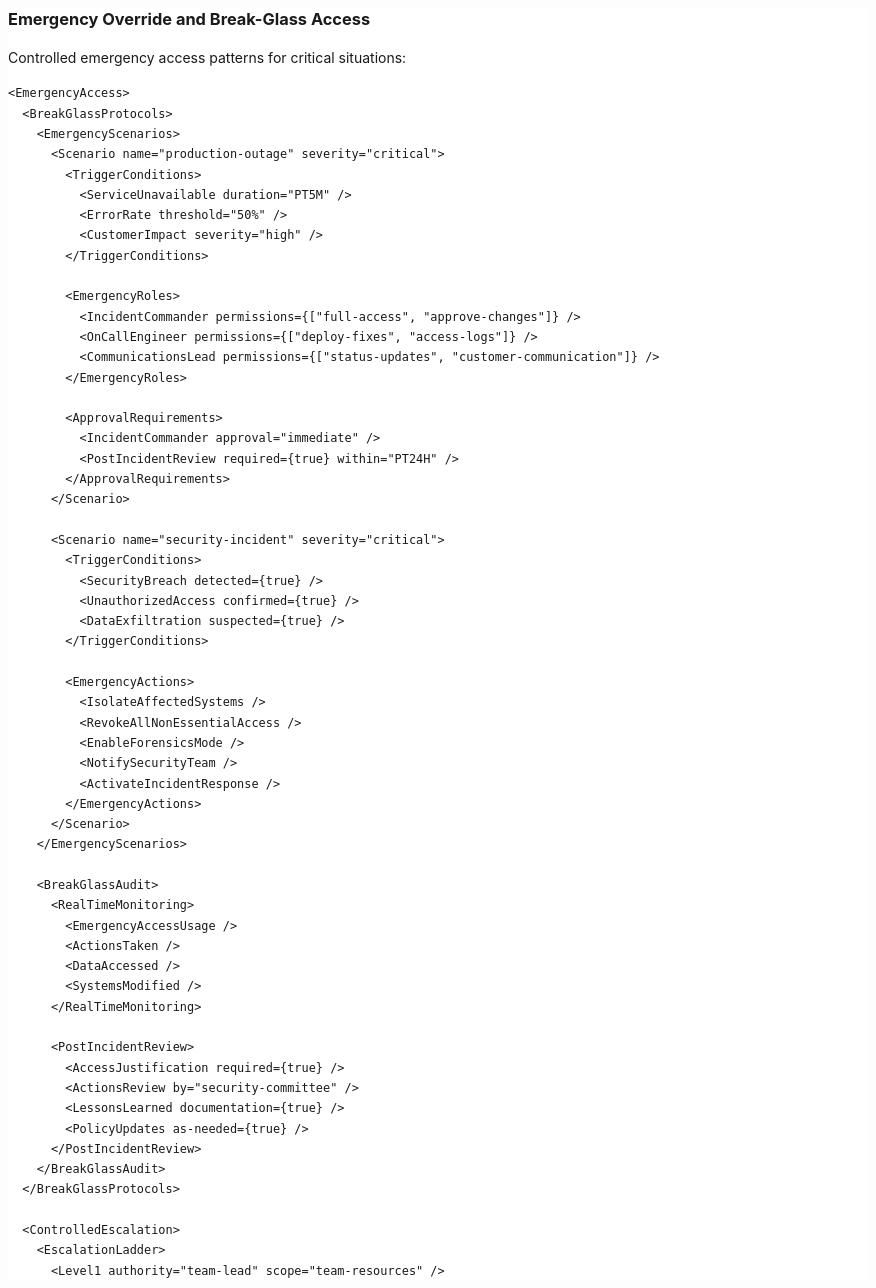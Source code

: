 ### Emergency Override and Break-Glass Access

Controlled emergency access patterns for critical situations:

```tsx
<EmergencyAccess>
  <BreakGlassProtocols>
    <EmergencyScenarios>
      <Scenario name="production-outage" severity="critical">
        <TriggerConditions>
          <ServiceUnavailable duration="PT5M" />
          <ErrorRate threshold="50%" />
          <CustomerImpact severity="high" />
        </TriggerConditions>
        
        <EmergencyRoles>
          <IncidentCommander permissions={["full-access", "approve-changes"]} />
          <OnCallEngineer permissions={["deploy-fixes", "access-logs"]} />
          <CommunicationsLead permissions={["status-updates", "customer-communication"]} />
        </EmergencyRoles>
        
        <ApprovalRequirements>
          <IncidentCommander approval="immediate" />
          <PostIncidentReview required={true} within="PT24H" />
        </ApprovalRequirements>
      </Scenario>
      
      <Scenario name="security-incident" severity="critical">
        <TriggerConditions>
          <SecurityBreach detected={true} />
          <UnauthorizedAccess confirmed={true} />
          <DataExfiltration suspected={true} />
        </TriggerConditions>
        
        <EmergencyActions>
          <IsolateAffectedSystems />
          <RevokeAllNonEssentialAccess />
          <EnableForensicsMode />
          <NotifySecurityTeam />
          <ActivateIncidentResponse />
        </EmergencyActions>
      </Scenario>
    </EmergencyScenarios>
    
    <BreakGlassAudit>
      <RealTimeMonitoring>
        <EmergencyAccessUsage />
        <ActionsTaken />
        <DataAccessed />
        <SystemsModified />
      </RealTimeMonitoring>
      
      <PostIncidentReview>
        <AccessJustification required={true} />
        <ActionsReview by="security-committee" />
        <LessonsLearned documentation={true} />
        <PolicyUpdates as-needed={true} />
      </PostIncidentReview>
    </BreakGlassAudit>
  </BreakGlassProtocols>
  
  <ControlledEscalation>
    <EscalationLadder>
      <Level1 authority="team-lead" scope="team-resources" />
```